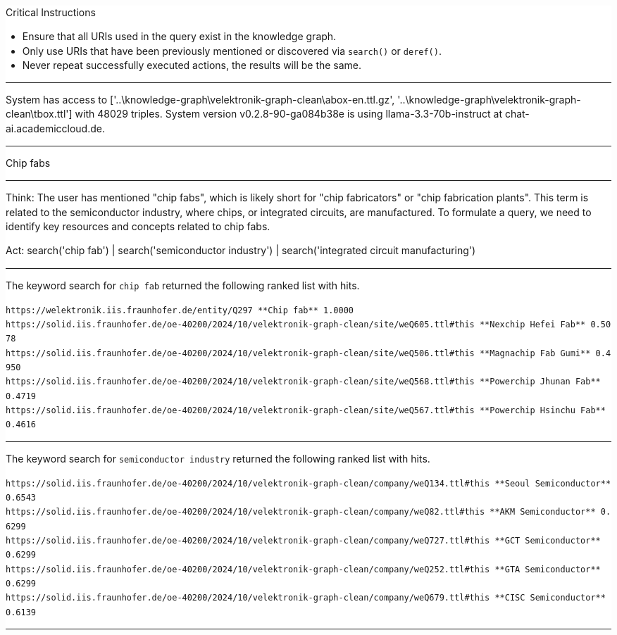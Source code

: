 Critical Instructions

* Ensure that all URIs used in the query exist in the knowledge graph.
* Only use URIs that have been previously mentioned or discovered via `search()` or `deref()`.
* Never repeat successfully executed actions, the results will be the same.

***

System has access to ['..\\knowledge-graph\\velektronik-graph-clean\\abox-en.ttl.gz', '..\\knowledge-graph\\velektronik-graph-clean\\tbox.ttl'] with 48029 triples. System version v0.2.8-90-ga084b38e is using llama-3.3-70b-instruct at chat-ai.academiccloud.de.

***

Chip fabs

***

Think: The user has mentioned "chip fabs", which is likely short for "chip fabricators" or "chip fabrication plants". This term is related to the semiconductor industry, where chips, or integrated circuits, are manufactured. To formulate a query, we need to identify key resources and concepts related to chip fabs.

Act: search('chip fab') | search('semiconductor industry') | search('integrated circuit manufacturing')

***

The keyword search for `chip fab` returned the following ranked list with hits.

    https://welektronik.iis.fraunhofer.de/entity/Q297 **Chip fab** 1.0000
    https://solid.iis.fraunhofer.de/oe-40200/2024/10/velektronik-graph-clean/site/weQ605.ttl#this **Nexchip Hefei Fab** 0.5078
    https://solid.iis.fraunhofer.de/oe-40200/2024/10/velektronik-graph-clean/site/weQ506.ttl#this **Magnachip Fab Gumi** 0.4950
    https://solid.iis.fraunhofer.de/oe-40200/2024/10/velektronik-graph-clean/site/weQ568.ttl#this **Powerchip Jhunan Fab** 0.4719
    https://solid.iis.fraunhofer.de/oe-40200/2024/10/velektronik-graph-clean/site/weQ567.ttl#this **Powerchip Hsinchu Fab** 0.4616

***

The keyword search for `semiconductor industry` returned the following ranked list with hits.

    https://solid.iis.fraunhofer.de/oe-40200/2024/10/velektronik-graph-clean/company/weQ134.ttl#this **Seoul Semiconductor** 0.6543
    https://solid.iis.fraunhofer.de/oe-40200/2024/10/velektronik-graph-clean/company/weQ82.ttl#this **AKM Semiconductor** 0.6299
    https://solid.iis.fraunhofer.de/oe-40200/2024/10/velektronik-graph-clean/company/weQ727.ttl#this **GCT Semiconductor** 0.6299
    https://solid.iis.fraunhofer.de/oe-40200/2024/10/velektronik-graph-clean/company/weQ252.ttl#this **GTA Semiconductor** 0.6299
    https://solid.iis.fraunhofer.de/oe-40200/2024/10/velektronik-graph-clean/company/weQ679.ttl#this **CISC Semiconductor** 0.6139

***

